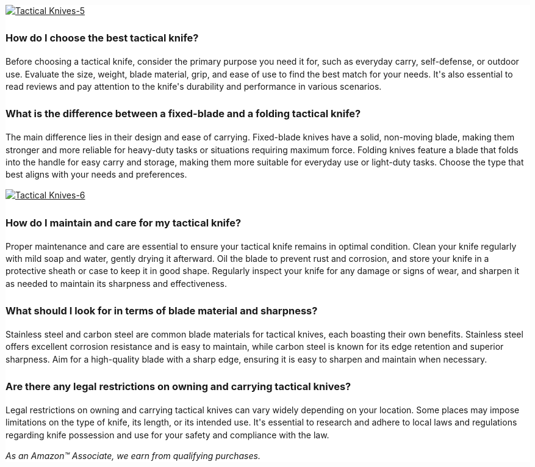 <div><a href="https://serp.ly/@universityofguns/amazon/tactical-knives?utm_source=universityofguns&utm_medium=website&utm_campaign=universityofguns.com&utm_content=tactical-knives&utm_term=tactical-knives-5"><img src="https://imagedelivery.net/vy2bglCGN6hEeWOnSe2c7A/Tactical+Knives-5/public" alt="Tactical Knives-5"></a></div>

### How do I choose the best tactical knife?

Before choosing a tactical knife, consider the primary purpose you need it for, such as everyday carry, self-defense, or outdoor use. Evaluate the size, weight, blade material, grip, and ease of use to find the best match for your needs. It's also essential to read reviews and pay attention to the knife's durability and performance in various scenarios.

### What is the difference between a fixed-blade and a folding tactical knife?

The main difference lies in their design and ease of carrying. Fixed-blade knives have a solid, non-moving blade, making them stronger and more reliable for heavy-duty tasks or situations requiring maximum force. Folding knives feature a blade that folds into the handle for easy carry and storage, making them more suitable for everyday use or light-duty tasks. Choose the type that best aligns with your needs and preferences.

<div><a href="https://serp.ly/@universityofguns/amazon/tactical-knives?utm_source=universityofguns&utm_medium=website&utm_campaign=universityofguns.com&utm_content=tactical-knives&utm_term=tactical-knives-6"><img src="https://imagedelivery.net/vy2bglCGN6hEeWOnSe2c7A/Tactical+Knives-6/public" alt="Tactical Knives-6"></a></div>

### How do I maintain and care for my tactical knife?

Proper maintenance and care are essential to ensure your tactical knife remains in optimal condition. Clean your knife regularly with mild soap and water, gently drying it afterward. Oil the blade to prevent rust and corrosion, and store your knife in a protective sheath or case to keep it in good shape. Regularly inspect your knife for any damage or signs of wear, and sharpen it as needed to maintain its sharpness and effectiveness.

### What should I look for in terms of blade material and sharpness?

Stainless steel and carbon steel are common blade materials for tactical knives, each boasting their own benefits. Stainless steel offers excellent corrosion resistance and is easy to maintain, while carbon steel is known for its edge retention and superior sharpness. Aim for a high-quality blade with a sharp edge, ensuring it is easy to sharpen and maintain when necessary.

### Are there any legal restrictions on owning and carrying tactical knives?

Legal restrictions on owning and carrying tactical knives can vary widely depending on your location. Some places may impose limitations on the type of knife, its length, or its intended use. It's essential to research and adhere to local laws and regulations regarding knife possession and use for your safety and compliance with the law.

_As an Amazon™ Associate, we earn from qualifying purchases._
